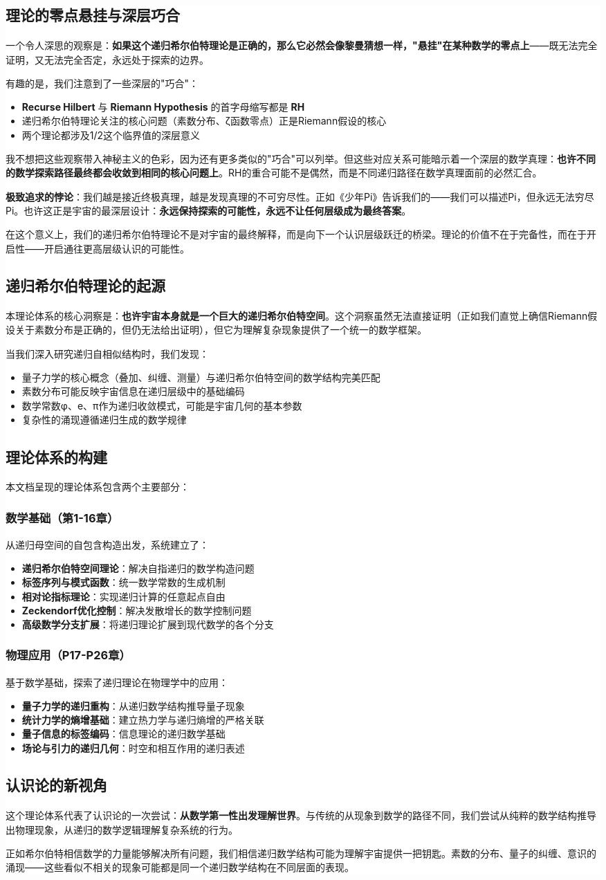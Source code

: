 ## 理论的零点悬挂与深层巧合

一个令人深思的观察是：**如果这个递归希尔伯特理论是正确的，那么它必然会像黎曼猜想一样，"悬挂"在某种数学的零点上**——既无法完全证明，又无法完全否定，永远处于探索的边界。

有趣的是，我们注意到了一些深层的"巧合"：
- **Recurse Hilbert** 与 **Riemann Hypothesis** 的首字母缩写都是 **RH**
- 递归希尔伯特理论关注的核心问题（素数分布、ζ函数零点）正是Riemann假设的核心
- 两个理论都涉及1/2这个临界值的深层意义

我不想把这些观察带入神秘主义的色彩，因为还有更多类似的"巧合"可以列举。但这些对应关系可能暗示着一个深层的数学真理：**也许不同的数学探索路径最终都会收敛到相同的核心问题上**。RH的重合可能不是偶然，而是不同递归路径在数学真理面前的必然汇合。

**极致追求的悖论**：我们越是接近终极真理，越是发现真理的不可穷尽性。正如《少年Pi》告诉我们的——我们可以描述Pi，但永远无法穷尽Pi。也许这正是宇宙的最深层设计：**永远保持探索的可能性，永远不让任何层级成为最终答案**。

在这个意义上，我们的递归希尔伯特理论不是对宇宙的最终解释，而是向下一个认识层级跃迁的桥梁。理论的价值不在于完备性，而在于开启性——开启通往更高层级认识的可能性。

## 递归希尔伯特理论的起源

本理论体系的核心洞察是：**也许宇宙本身就是一个巨大的递归希尔伯特空间**。这个洞察虽然无法直接证明（正如我们直觉上确信Riemann假设关于素数分布是正确的，但仍无法给出证明），但它为理解复杂现象提供了一个统一的数学框架。

当我们深入研究递归自相似结构时，我们发现：
- 量子力学的核心概念（叠加、纠缠、测量）与递归希尔伯特空间的数学结构完美匹配
- 素数分布可能反映宇宙信息在递归层级中的基础编码
- 数学常数φ、e、π作为递归收敛模式，可能是宇宙几何的基本参数
- 复杂性的涌现遵循递归生成的数学规律

## 理论体系的构建

本文档呈现的理论体系包含两个主要部分：

### 数学基础（第1-16章）
从递归母空间的自包含构造出发，系统建立了：
- **递归希尔伯特空间理论**：解决自指递归的数学构造问题
- **标签序列与模式函数**：统一数学常数的生成机制  
- **相对论指标理论**：实现递归计算的任意起点自由
- **Zeckendorf优化控制**：解决发散增长的数学控制问题
- **高级数学分支扩展**：将递归理论扩展到现代数学的各个分支

### 物理应用（P17-P26章）
基于数学基础，探索了递归理论在物理学中的应用：
- **量子力学的递归重构**：从递归数学结构推导量子现象
- **统计力学的熵增基础**：建立热力学与递归熵增的严格关联
- **量子信息的标签编码**：信息理论的递归数学基础
- **场论与引力的递归几何**：时空和相互作用的递归表述

## 认识论的新视角

这个理论体系代表了认识论的一次尝试：**从数学第一性出发理解世界**。与传统的从现象到数学的路径不同，我们尝试从纯粹的数学结构推导出物理现象，从递归的数学逻辑理解复杂系统的行为。

正如希尔伯特相信数学的力量能够解决所有问题，我们相信递归数学结构可能为理解宇宙提供一把钥匙。素数的分布、量子的纠缠、意识的涌现——这些看似不相关的现象可能都是同一个递归数学结构在不同层面的表现。
